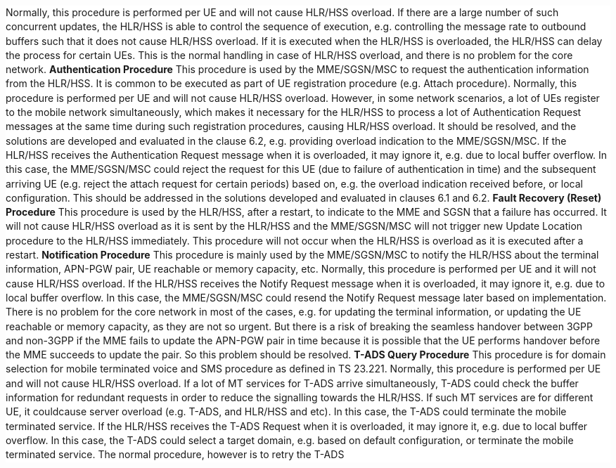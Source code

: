 Normally, this procedure is performed per UE and will not cause HLR/HSS
overload.
If there are a large number of such concurrent updates, the HLR/HSS is able to
control the sequence of execution, e.g. controlling the message rate to
outbound buffers such that it does not cause HLR/HSS overload.
If it is executed when the HLR/HSS is overloaded, the HLR/HSS can delay the
process for certain UEs. This is the normal handling in case of HLR/HSS
overload, and there is no problem for the core network.
**Authentication Procedure**
This procedure is used by the MME/SGSN/MSC to request the authentication
information from the HLR/HSS. It is common to be executed as part of UE
registration procedure (e.g. Attach procedure).
Normally, this procedure is performed per UE and will not cause HLR/HSS
overload.
However, in some network scenarios, a lot of UEs register to the mobile
network simultaneously, which makes it necessary for the HLR/HSS to process a
lot of Authentication Request messages at the same time during such
registration procedures, causing HLR/HSS overload. It should be resolved, and
the solutions are developed and evaluated in the clause 6.2, e.g. providing
overload indication to the MME/SGSN/MSC.
If the HLR/HSS receives the Authentication Request message when it is
overloaded, it may ignore it, e.g. due to local buffer overflow. In this case,
the MME/SGSN/MSC could reject the request for this UE (due to failure of
authentication in time) and the subsequent arriving UE (e.g. reject the attach
request for certain periods) based on, e.g. the overload indication received
before, or local configuration. This should be addressed in the solutions
developed and evaluated in clauses 6.1 and 6.2.
**Fault Recovery (Reset) Procedure**
This procedure is used by the HLR/HSS, after a restart, to indicate to the MME
and SGSN that a failure has occurred.
It will not cause HLR/HSS overload as it is sent by the HLR/HSS and the
MME/SGSN/MSC will not trigger new Update Location procedure to the HLR/HSS
immediately.
This procedure will not occur when the HLR/HSS is overload as it is executed
after a restart.
**Notification Procedure**
This procedure is mainly used by the MME/SGSN/MSC to notify the HLR/HSS about
the terminal information, APN-PGW pair, UE reachable or memory capacity, etc.
Normally, this procedure is performed per UE and it will not cause HLR/HSS
overload.
If the HLR/HSS receives the Notify Request message when it is overloaded, it
may ignore it, e.g. due to local buffer overflow. In this case, the
MME/SGSN/MSC could resend the Notify Request message later based on
implementation. There is no problem for the core network in most of the cases,
e.g. for updating the terminal information, or updating the UE reachable or
memory capacity, as they are not so urgent.
But there is a risk of breaking the seamless handover between 3GPP and
non-3GPP if the MME fails to update the APN-PGW pair in time because it is
possible that the UE performs handover before the MME succeeds to update the
pair. So this problem should be resolved.
**T-ADS Query Procedure**
This procedure is for domain selection for mobile terminated voice and SMS
procedure as defined in TS 23.221.
Normally, this procedure is performed per UE and will not cause HLR/HSS
overload.
If a lot of MT services for T-ADS arrive simultaneously, T-ADS could check the
buffer information for redundant requests in order to reduce the signalling
towards the HLR/HSS. If such MT services are for different UE, it couldcause
server overload (e.g. T-ADS, and HLR/HSS and etc). In this case, the T-ADS
could terminate the mobile terminated service.
If the HLR/HSS receives the T-ADS Request when it is overloaded, it may ignore
it, e.g. due to local buffer overflow. In this case, the T-ADS could select a
target domain, e.g. based on default configuration, or terminate the mobile
terminated service. The normal procedure, however is to retry the T-ADS